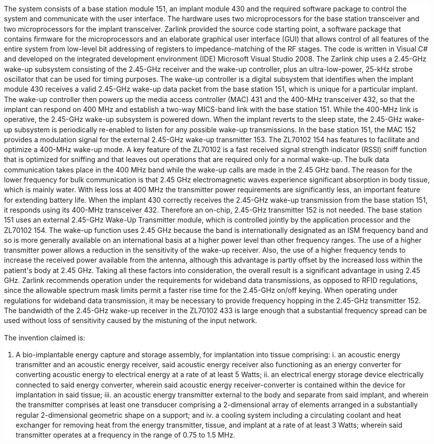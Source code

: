 The system consists of a base station module 151, an implant module 430 and the required software package to control the system and communicate with the user interface. The hardware uses two microprocessors for the base station transceiver and two microprocessors for the implant transceiver. Zarlink provided the source code starting point, a software package that contains firmware for the microprocessors and an elaborate graphical user interface (GUI) that allows control of all features of the entire system from low-level bit addressing of registers to impedance-matching of the RF stages. The code is written in Visual C# and developed on the integrated development environment (IDE) Microsoft Visual Studio 2008.
The Zarlink chip uses a 2.45-GHz wake-up subsystem consisting of the 2.45-GHz receiver and the wake-up controller, plus an ultra-low-power, 25-kHz strobe oscillator that can be used for timing purposes. The wake-up controller is a digital subsystem that identifies when the implant module 430 receives a valid 2.45-GHz wake-up data packet from the base station 151, which is unique for a particular implant. The wake-up controller then powers up the media access controller (MAC) 431 and the 400-MHz transceiver 432, so that the implant can respond on 400 MHz and establish a two-way MICS-band link with the base station 151. While the 400-MHz link is operative, the 2.45-GHz wake-up subsystem is powered down. When the implant reverts to the sleep state, the 2.45-GHz wake-up subsystem is periodically re-enabled to listen for any possible wake-up transmissions.
In the base station 151, the MAC 152 provides a modulation signal for the external 2.45-GHz wake-up transmitter 153. The ZL70102 154 has features to facilitate and optimize a 400-MHz wake-up mode. A key feature of the ZL70102 is a fast received signal strength indicator (RSSI) sniff function that is optimized for sniffing and that leaves out operations that are required only for a normal wake-up. The bulk data communication takes place in the 400 MHz band while the wake-up calls are made in the 2.45 GHz band. The reason for the lower frequency for bulk communication is that 2.45 GHz electromagnetic waves experience significant absorption in body tissue, which is mainly water. With less loss at 400 MHz the transmitter power requirements are significantly less, an important feature for extending battery life.
When the implant 430 correctly receives the 2.45-GHz wake-up transmission from the base station 151, it responds using its 400-MHz transceiver 432. Therefore an on-chip, 2.45-GHz transmitter 152 is not needed. The base station 151 uses an external 2.45-GHz Wake-Up Transmitter module, which is controlled jointly by the application processor and the ZL70102 154. The wake-up function uses 2.45 GHz because the band is internationally designated as an ISM frequency band and so is more generally available on an international basis at a higher power level than other frequency ranges. The use of a higher transmitter power allows a reduction in the sensitivity of the wake-up receiver. Also, the use of a higher frequency tends to increase the received power available from the antenna, although this advantage is partly offset by the increased loss within the patient's body at 2.45 GHz. Taking all these factors into consideration, the overall result is a significant advantage in using 2.45 GHz. Zarlink recommends operation under the requirements for wideband data transmissions, as opposed to RFID regulations, since the allowable spectrum mask limits permit a faster rise time for the 2.45-GHz on/off keying. When operating under regulations for wideband data transmission, it may be necessary to provide frequency hopping in the 2.45-GHz transmitter 152. The bandwidth of the 2.45-GHz wake-up receiver in the ZL70102 433 is large enough that a substantial frequency spread can be used without loss of sensitivity caused by the mistuning of the input network.

The invention claimed is:
 
1. A bio-implantable energy capture and storage assembly, for implantation into tissue comprising:
i. an acoustic energy transmitter and an acoustic energy receiver, said acoustic energy receiver also functioning as an energy converter for converting acoustic energy to electrical energy at a rate of at least 5 Watts;
ii. an electrical energy storage device electrically connected to said energy converter, wherein said acoustic energy receiver-converter is contained within the device for implantation in said tissue;
iii. an acoustic energy transmitter external to the body and separate from said implant, and wherein the transmitter comprises at least one transducer comprising a 2-dimensional array of elements arranged in a substantially regular 2-dimensional geometric shape on a support; and
iv. a cooling system including a circulating coolant and heat exchanger for removing heat from the energy transmitter, tissue, and implant at a rate of at least 3 Watts; wherein said transmitter operates at a frequency in the range of 0.75 to 1.5 MHz.
